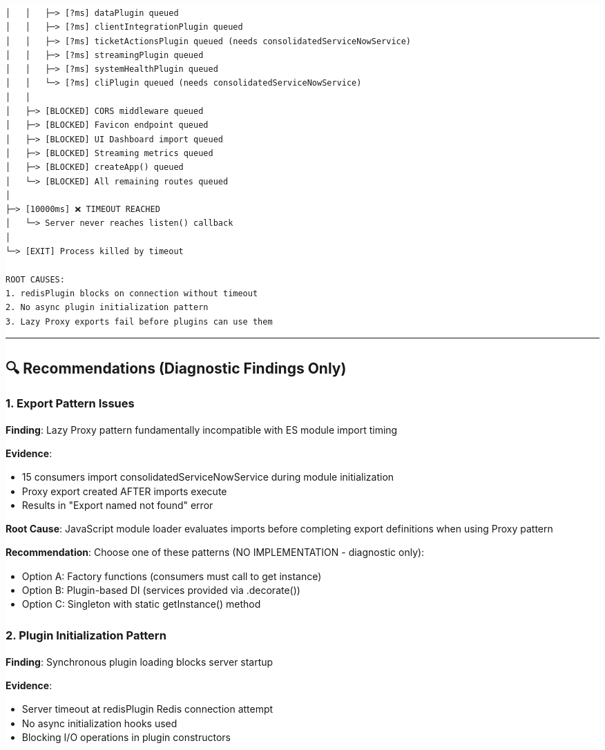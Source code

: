 ```
│   │   ├─> [?ms] dataPlugin queued
│   │   ├─> [?ms] clientIntegrationPlugin queued
│   │   ├─> [?ms] ticketActionsPlugin queued (needs consolidatedServiceNowService)
│   │   ├─> [?ms] streamingPlugin queued
│   │   ├─> [?ms] systemHealthPlugin queued
│   │   └─> [?ms] cliPlugin queued (needs consolidatedServiceNowService)
│   │
│   ├─> [BLOCKED] CORS middleware queued
│   ├─> [BLOCKED] Favicon endpoint queued
│   ├─> [BLOCKED] UI Dashboard import queued
│   ├─> [BLOCKED] Streaming metrics queued
│   ├─> [BLOCKED] createApp() queued
│   └─> [BLOCKED] All remaining routes queued
│
├─> [10000ms] ❌ TIMEOUT REACHED
│   └─> Server never reaches listen() callback
│
└─> [EXIT] Process killed by timeout

ROOT CAUSES:
1. redisPlugin blocks on connection without timeout
2. No async plugin initialization pattern
3. Lazy Proxy exports fail before plugins can use them
```

---

## 🔍 Recommendations (Diagnostic Findings Only)

### 1. Export Pattern Issues

**Finding**: Lazy Proxy pattern fundamentally incompatible with ES module import timing

**Evidence**:
- 15 consumers import consolidatedServiceNowService during module initialization
- Proxy export created AFTER imports execute
- Results in "Export named not found" error

**Root Cause**: JavaScript module loader evaluates imports before completing export definitions when using Proxy pattern

**Recommendation**: Choose one of these patterns (NO IMPLEMENTATION - diagnostic only):
- Option A: Factory functions (consumers must call to get instance)
- Option B: Plugin-based DI (services provided via .decorate())
- Option C: Singleton with static getInstance() method

### 2. Plugin Initialization Pattern

**Finding**: Synchronous plugin loading blocks server startup

**Evidence**:
- Server timeout at redisPlugin Redis connection attempt
- No async initialization hooks used
- Blocking I/O operations in plugin constructors
